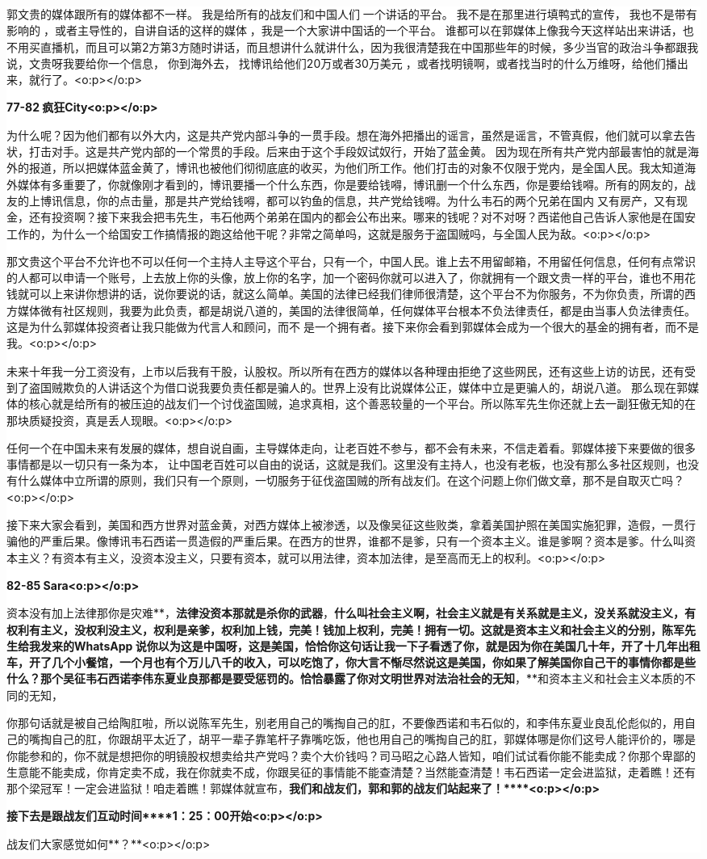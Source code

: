 

郭文贵的媒体跟所有的媒体都不一样。 我是给所有的战友们和中国人们 一个讲话的平台。 我不是在那里进行填鸭式的宣传， 我也不是带有影响的 ，或者主导性的，自讲自话的这样的媒体 ，我是一个大家讲中国话的一个平台。 谁都可以在郭媒体上像我今天这样站出来讲话，也不用买直播机，而且可以第2方第3方随时讲话，而且想讲什么就讲什么，因为我很清楚我在中国那些年的时候，多少当官的政治斗争都跟我说，文贵呀我要给你一个信息， 你到海外去， 找博讯给他们20万或者30万美元 ，或者找明镜啊，或者找当时的什么万维呀，给他们播出来，就行了。<o:p></o:p>



**77-82 疯狂City<o:p></o:p>**

为什么呢？因为他们都有以外大内，这是共产党内部斗争的一贯手段。想在海外把播出的谣言，虽然是谣言，不管真假，他们就可以拿去告状，打击对手。这是共产党内部的一个常贯的手段。后来由于这个手段奴试奴行，开始了蓝金黄。 因为现在所有共产党内部最害怕的就是海外的报道，所以把媒体蓝金黄了，博讯也被他们彻彻底底的收买，为他们所工作。他们打击的对象不仅限于党内，是全国人民。我太知道海外媒体有多重要了，你就像刚才看到的，博讯要播一个什么东西，你是要给钱嘚，博讯删一个什么东西，你是要给钱嘚。所有的网友的，战友的上博讯信息，你的点击量，那是共产党给钱嘚，都可以钓鱼的信息，共产党给钱嘚。为什么韦石的两个兄弟在国内 又有房产，又有现金，还有投资啊？接下来我会把韦先生，韦石他两个弟弟在国内的都会公布出来。哪来的钱呢？对不对呀？西诺他自己告诉人家他是在国安工作的，为什么一个给国安工作搞情报的跑这给他干呢？非常之简单吗，这就是服务于盗国贼吗，与全国人民为敌。<o:p></o:p>



那文贵这个平台不允许也不可以任何一个主持人主导这个平台，只有一个，中国人民。谁上去不用留邮箱，不用留任何信息，任何有点常识的人都可以申请一个账号，上去放上你的头像，放上你的名字，加一个密码你就可以进入了，你就拥有一个跟文贵一样的平台，谁也不用花钱就可以上来讲你想讲的话，说你要说的话，就这么简单。美国的法律已经我们律师很清楚，这个平台不为你服务，不为你负责，所谓的西方媒体微有社区规则，我要为此负责，都是胡说八道的，美国的法律很简单，任何媒体平台根本不负法律责任，都是由当事人负法律责任。这是为什么郭媒体投资者让我只能做为代言人和顾问，而不 是一个拥有者。接下来你会看到郭媒体会成为一个很大的基金的拥有者，而不是我。<o:p></o:p>



未来十年我一分工资没有，上市以后我有干股，认股权。所以所有在西方的媒体以各种理由拒绝了这些网民，还有这些上访的访民，还有受到了盗国贼欺负的人讲话这个为借口说我要负责任都是骗人的。世界上没有比说媒体公正，媒体中立是更骗人的，胡说八道。 那么现在郭媒体的核心就是给所有的被压迫的战友们一个讨伐盗国贼，追求真相，这个善恶较量的一个平台。所以陈军先生你还就上去一副狂傲无知的在那块质疑投资，真是丢人现眼。<o:p></o:p>



任何一个在中国未来有发展的媒体，想自说自画，主导媒体走向，让老百姓不参与，都不会有未来，不信走着看。郭媒体接下来要做的很多事情都是以一切只有一条为本， 让中国老百姓可以自由的说话，这就是我们。这里没有主持人，也没有老板，也没有那么多社区规则，也没有什么媒体中立所谓的原则，我们只有一个原则，一切服务于征伐盗国贼的所有战友们。在这个问题上你们做文章，那不是自取灭亡吗？<o:p></o:p>



接下来大家会看到，美国和西方世界对蓝金黄，对西方媒体上被渗透，以及像吴征这些败类，拿着美国护照在美国实施犯罪，造假，一贯行骗他的严重后果。像博讯韦石西诺一贯造假的严重后果。在西方的世界，谁都不是爹，只有一个资本主义。谁是爹啊？资本是爹。什么叫资本主义？有资本有主义，没资本没主义，只要有资本，就可以用法律，资本加法律，是至高而无上的权利。<o:p></o:p>



**82-85 Sara<o:p></o:p>**

资本没有加上法律那你是灾难**，**法律没资本那就是杀你的武器**，**什么叫社会主义啊，社会主义就是有关系就是主义，没关系就没主义，有权利有主义，没权利没主义，权利是亲爹，权利加上钱，完美！钱加上权利，完美！拥有一切。这就是资本主义和社会主义的分别，陈军先生给我发来的WhatsApp 说你以为这是中国呀，这是美国，恰恰你这句话让我一下子看透了你，就是因为你在美国几十年，开了十几年出租车，开了几个小餐馆，一个月也有个万儿八千的收入，可以吃饱了，你大言不惭尽然说这是美国，你如果了解美国你自己干的事情你都是些什么？那个吴征韦石西诺李伟东夏业良那都是要受惩罚的。恰恰暴露了你对文明世界对法治社会的无知**，**和资本主义和社会主义本质的不同的无知，



你那句话就是被自己给陶肛啦，所以说陈军先生，别老用自己的嘴掏自己的肛，不要像西诺和韦石似的，和李伟东夏业良乱伦彪似的，用自己的嘴掏自己的肛，你跟胡平太近了，胡平一辈子靠笔杆子靠嘴吃饭，他也用自己的嘴掏自己的肛，郭媒体哪是你们这号人能评价的，哪是你能参和的，你不就是想把你的明镜股权想卖给共产党吗？卖个大价钱吗？司马昭之心路人皆知，咱们试试看你能不能卖成？你那个卑鄙的生意能不能卖成，你肯定卖不成，我在你就卖不成，你跟吴征的事情能不能查清楚？当然能查清楚！韦石西诺一定会进监狱，走着瞧！还有那个梁冠军！一定会进监狱！咱走着瞧！郭媒体就宣布，**我们和战友们，郭和郭的战友们站起来了！****<o:p></o:p>**





**接下去是跟战友们互动时间****1：25：00开始<o:p></o:p>**



战友们大家感觉如何**？**<o:p></o:p>


